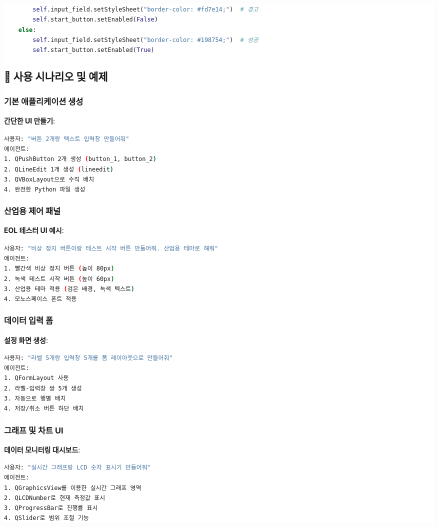 ```python
        self.input_field.setStyleSheet("border-color: #fd7e14;")  # 경고
        self.start_button.setEnabled(False)
    else:
        self.input_field.setStyleSheet("border-color: #198754;")  # 성공
        self.start_button.setEnabled(True)
```

## 🎯 사용 시나리오 및 예제

### 기본 애플리케이션 생성
**간단한 UI 만들기**:
```bash
사용자: "버튼 2개랑 텍스트 입력창 만들어줘"
에이전트:
1. QPushButton 2개 생성 (button_1, button_2)
2. QLineEdit 1개 생성 (lineedit)
3. QVBoxLayout으로 수직 배치
4. 완전한 Python 파일 생성
```

### 산업용 제어 패널
**EOL 테스터 UI 예시**:
```bash
사용자: "비상 정지 버튼이랑 테스트 시작 버튼 만들어줘. 산업용 테마로 해줘"
에이전트:
1. 빨간색 비상 정지 버튼 (높이 80px)
2. 녹색 테스트 시작 버튼 (높이 60px)
3. 산업용 테마 적용 (검은 배경, 녹색 텍스트)
4. 모노스페이스 폰트 적용
```

### 데이터 입력 폼
**설정 화면 생성**:
```bash
사용자: "라벨 5개랑 입력창 5개를 폼 레이아웃으로 만들어줘"
에이전트:
1. QFormLayout 사용
2. 라벨-입력창 쌍 5개 생성
3. 자동으로 행별 배치
4. 저장/취소 버튼 하단 배치
```

### 그래프 및 차트 UI
**데이터 모니터링 대시보드**:
```bash
사용자: "실시간 그래프랑 LCD 숫자 표시기 만들어줘"
에이전트:
1. QGraphicsView를 이용한 실시간 그래프 영역
2. QLCDNumber로 현재 측정값 표시
3. QProgressBar로 진행률 표시
4. QSlider로 범위 조절 기능
```
